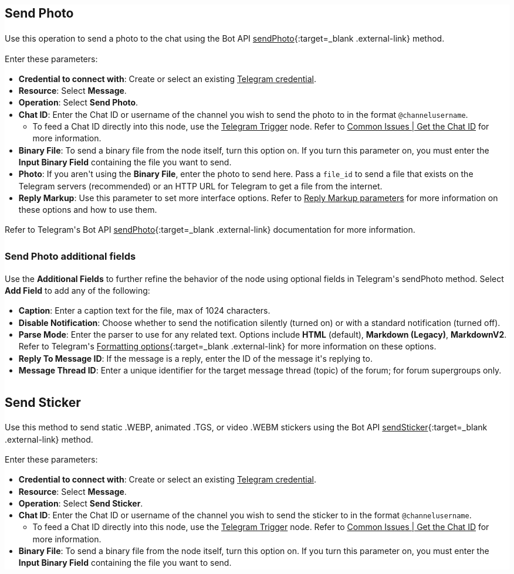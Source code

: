 

## Send Photo

Use this operation to send a photo to the chat using the Bot API [sendPhoto](https://core.telegram.org/bots/api#sendphoto){:target=_blank .external-link} method.

Enter these parameters:

* **Credential to connect with**: Create or select an existing [Telegram credential](/integrations/builtin/credentials/telegram/).
* **Resource**: Select **Message**.
* **Operation**: Select **Send Photo**.
* **Chat ID**: Enter the Chat ID or username of the channel you wish to send the photo to in the format `@channelusername`.
    * To feed a Chat ID directly into this node, use the [Telegram Trigger](/integrations/builtin/trigger-nodes/n8n-nodes-base.telegramtrigger/) node. Refer to [Common Issues | Get the Chat ID](/integrations/builtin/app-nodes/n8n-nodes-base.telegram/common-issues/#get-the-chat-id) for more information.
* **Binary File**: To send a binary file from the node itself, turn this option on. If you turn this parameter on, you must enter the **Input Binary Field** containing the file you want to send.
* **Photo**: If you aren't using the **Binary File**, enter the photo to send here. Pass a `file_id` to send a file that exists on the Telegram servers (recommended) or an HTTP URL for Telegram to get a file from the internet.
* **Reply Markup**: Use this parameter to set more interface options. Refer to [Reply Markup parameters](#reply-markup-parameters) for more information on these options and how to use them.

Refer to Telegram's Bot API [sendPhoto](https://core.telegram.org/bots/api#sendphoto){:target=_blank .external-link} documentation for more information.


### Send Photo additional fields

Use the **Additional Fields** to further refine the behavior of the node using optional fields in Telegram's sendPhoto method. Select **Add Field** to add any of the following:

* **Caption**: Enter a caption text for the file, max of 1024 characters.
* **Disable Notification**: Choose whether to send the notification silently (turned on) or with a standard notification (turned off).
* **Parse Mode**: Enter the parser to use for any related text. Options include **HTML** (default), **Markdown (Legacy)**, **MarkdownV2**. Refer to Telegram's [Formatting options](https://core.telegram.org/bots/api#formatting-options){:target=_blank .external-link} for more information on these options.
* **Reply To Message ID**: If the message is a reply, enter the ID of the message it's replying to.
* **Message Thread ID**: Enter a unique identifier for the target message thread (topic) of the forum; for forum supergroups only.


## Send Sticker

Use this method to send static .WEBP, animated .TGS, or video .WEBM stickers using the Bot API [sendSticker](https://core.telegram.org/bots/api#sendsticker){:target=_blank .external-link} method.

Enter these parameters:

* **Credential to connect with**: Create or select an existing [Telegram credential](/integrations/builtin/credentials/telegram/).
* **Resource**: Select **Message**.
* **Operation**: Select **Send Sticker**.
* **Chat ID**: Enter the Chat ID or username of the channel you wish to send the sticker to in the format `@channelusername`.
    * To feed a Chat ID directly into this node, use the [Telegram Trigger](/integrations/builtin/trigger-nodes/n8n-nodes-base.telegramtrigger/) node. Refer to [Common Issues | Get the Chat ID](/integrations/builtin/app-nodes/n8n-nodes-base.telegram/common-issues/#get-the-chat-id) for more information.
* **Binary File**: To send a binary file from the node itself, turn this option on. If you turn this parameter on, you must enter the **Input Binary Field** containing the file you want to send.